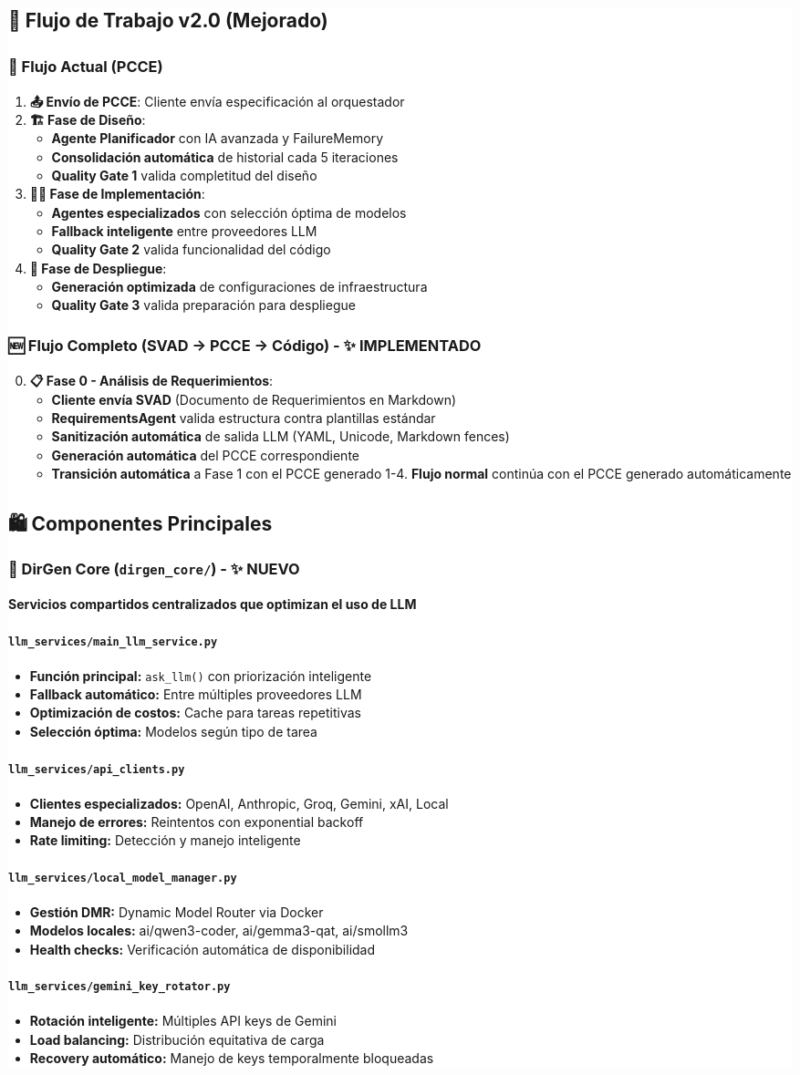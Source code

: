 ## 🔄 Flujo de Trabajo v2.0 (Mejorado)

### 🔄 Flujo Actual (PCCE)
1. **📤 Envío de PCCE**: Cliente envía especificación al orquestador
2. **🏗️ Fase de Diseño**: 
   - **Agente Planificador** con IA avanzada y FailureMemory
   - **Consolidación automática** de historial cada 5 iteraciones
   - **Quality Gate 1** valida completitud del diseño
3. **👨‍💻 Fase de Implementación**:
   - **Agentes especializados** con selección óptima de modelos
   - **Fallback inteligente** entre proveedores LLM
   - **Quality Gate 2** valida funcionalidad del código
4. **🚀 Fase de Despliegue**:
   - **Generación optimizada** de configuraciones de infraestructura
   - **Quality Gate 3** valida preparación para despliegue

### 🆕 Flujo Completo (SVAD → PCCE → Código) - ✨ IMPLEMENTADO
0. **📋 Fase 0 - Análisis de Requerimientos**: 
   - **Cliente envía SVAD** (Documento de Requerimientos en Markdown)
   - **RequirementsAgent** valida estructura contra plantillas estándar
   - **Sanitización automática** de salida LLM (YAML, Unicode, Markdown fences)
   - **Generación automática** del PCCE correspondiente
   - **Transición automática** a Fase 1 con el PCCE generado
1-4. **Flujo normal** continúa con el PCCE generado automáticamente

## 🛍️ Componentes Principales

### 🧠 DirGen Core (`dirgen_core/`) - ✨ NUEVO
**Servicios compartidos centralizados que optimizan el uso de LLM**

#### `llm_services/main_llm_service.py`
- **Función principal:** `ask_llm()` con priorización inteligente
- **Fallback automático:** Entre múltiples proveedores LLM
- **Optimización de costos:** Cache para tareas repetitivas
- **Selección óptima:** Modelos según tipo de tarea

#### `llm_services/api_clients.py`
- **Clientes especializados:** OpenAI, Anthropic, Groq, Gemini, xAI, Local
- **Manejo de errores:** Reintentos con exponential backoff
- **Rate limiting:** Detección y manejo inteligente

#### `llm_services/local_model_manager.py`
- **Gestión DMR:** Dynamic Model Router via Docker
- **Modelos locales:** ai/qwen3-coder, ai/gemma3-qat, ai/smollm3
- **Health checks:** Verificación automática de disponibilidad

#### `llm_services/gemini_key_rotator.py`
- **Rotación inteligente:** Múltiples API keys de Gemini
- **Load balancing:** Distribución equitativa de carga
- **Recovery automático:** Manejo de keys temporalmente bloqueadas
